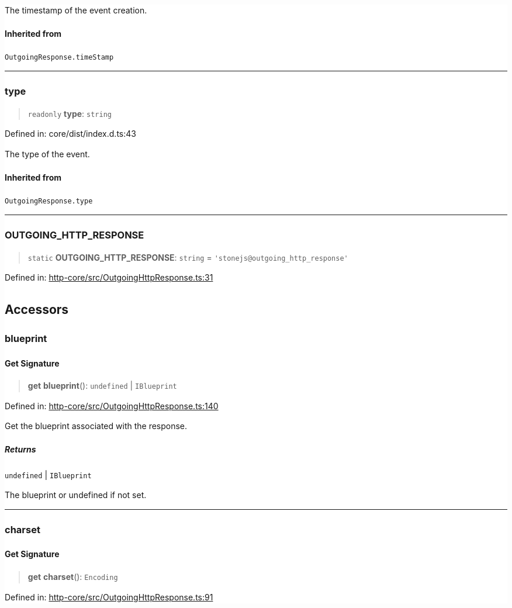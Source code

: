 The timestamp of the event creation.

#### Inherited from

`OutgoingResponse.timeStamp`

***

### type

> `readonly` **type**: `string`

Defined in: core/dist/index.d.ts:43

The type of the event.

#### Inherited from

`OutgoingResponse.type`

***

### OUTGOING\_HTTP\_RESPONSE

> `static` **OUTGOING\_HTTP\_RESPONSE**: `string` = `'stonejs@outgoing_http_response'`

Defined in: [http-core/src/OutgoingHttpResponse.ts:31](https://github.com/stonemjs/http-core/blob/8d2f265873c2a6f093cdaa7580ed7328bd078613/src/OutgoingHttpResponse.ts#L31)

## Accessors

### blueprint

#### Get Signature

> **get** **blueprint**(): `undefined` \| `IBlueprint`

Defined in: [http-core/src/OutgoingHttpResponse.ts:140](https://github.com/stonemjs/http-core/blob/8d2f265873c2a6f093cdaa7580ed7328bd078613/src/OutgoingHttpResponse.ts#L140)

Get the blueprint associated with the response.

##### Returns

`undefined` \| `IBlueprint`

The blueprint or undefined if not set.

***

### charset

#### Get Signature

> **get** **charset**(): `Encoding`

Defined in: [http-core/src/OutgoingHttpResponse.ts:91](https://github.com/stonemjs/http-core/blob/8d2f265873c2a6f093cdaa7580ed7328bd078613/src/OutgoingHttpResponse.ts#L91)
